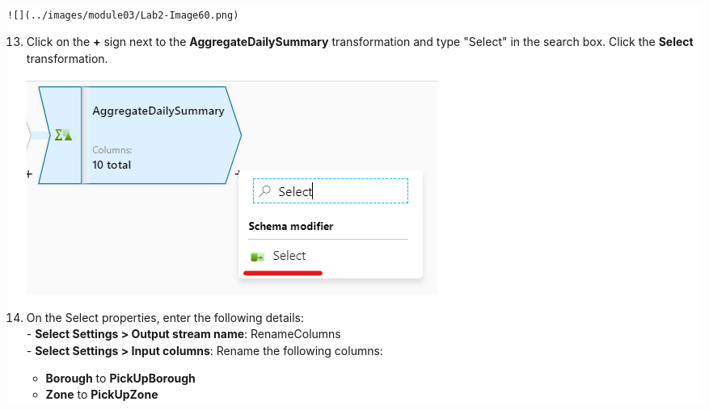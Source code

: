     ![](../images/module03/Lab2-Image60.png)

13. Click on the **+** sign next to the **AggregateDailySummary** transformation and type "Select" in the search box. Click the **Select** transformation.

    ![](../images/module03/Lab2-Image61.png)

14. On the Select properties, enter the following details:
    <br>- **Select Settings > Output stream name**: RenameColumns
    <br>- **Select Settings > Input columns**: Rename the following columns:
    * **Borough** to **PickUpBorough**
    * **Zone** to **PickUpZone**
